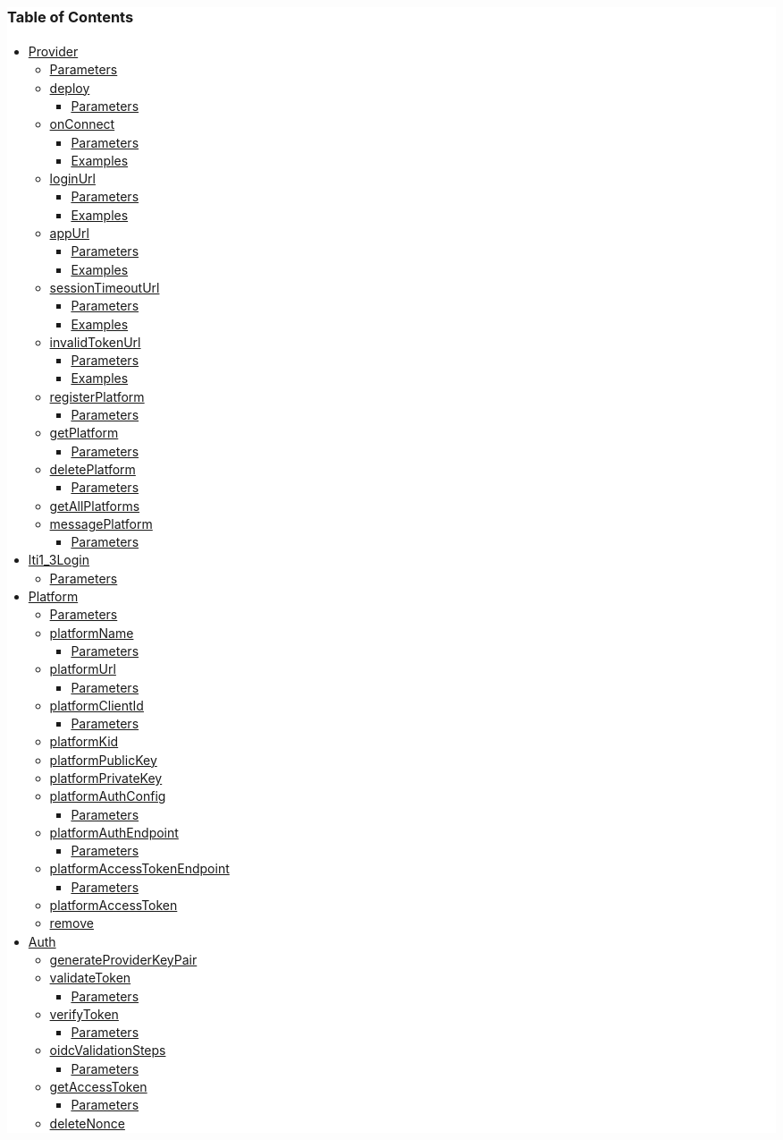 

### Table of Contents

-   [Provider][1]
    -   [Parameters][2]
    -   [deploy][3]
        -   [Parameters][4]
    -   [onConnect][5]
        -   [Parameters][6]
        -   [Examples][7]
    -   [loginUrl][8]
        -   [Parameters][9]
        -   [Examples][10]
    -   [appUrl][11]
        -   [Parameters][12]
        -   [Examples][13]
    -   [sessionTimeoutUrl][14]
        -   [Parameters][15]
        -   [Examples][16]
    -   [invalidTokenUrl][17]
        -   [Parameters][18]
        -   [Examples][19]
    -   [registerPlatform][20]
        -   [Parameters][21]
    -   [getPlatform][22]
        -   [Parameters][23]
    -   [deletePlatform][24]
        -   [Parameters][25]
    -   [getAllPlatforms][26]
    -   [messagePlatform][27]
        -   [Parameters][28]
-   [lti1_3Login][29]
    -   [Parameters][30]
-   [Platform][31]
    -   [Parameters][32]
    -   [platformName][33]
        -   [Parameters][34]
    -   [platformUrl][35]
        -   [Parameters][36]
    -   [platformClientId][37]
        -   [Parameters][38]
    -   [platformKid][39]
    -   [platformPublicKey][40]
    -   [platformPrivateKey][41]
    -   [platformAuthConfig][42]
        -   [Parameters][43]
    -   [platformAuthEndpoint][44]
        -   [Parameters][45]
    -   [platformAccessTokenEndpoint][46]
        -   [Parameters][47]
    -   [platformAccessToken][48]
    -   [remove][49]
-   [Auth][50]
    -   [generateProviderKeyPair][51]
    -   [validateToken][52]
        -   [Parameters][53]
    -   [verifyToken][54]
        -   [Parameters][55]
    -   [oidcValidationSteps][56]
        -   [Parameters][57]
    -   [getAccessToken][58]
        -   [Parameters][59]
    -   [deleteNonce][60]

[1]: #provider
[2]: #parameters
[3]: #deploy
[4]: #parameters-1
[5]: #onconnect
[6]: #parameters-2
[7]: #examples
[8]: #loginurl
[9]: #parameters-3
[10]: #examples-1
[11]: #appurl
[12]: #parameters-4
[13]: #examples-2
[14]: #sessiontimeouturl
[15]: #parameters-5
[16]: #examples-3
[17]: #invalidtokenurl
[18]: #parameters-6
[19]: #examples-4
[20]: #registerplatform
[21]: #parameters-7
[22]: #getplatform
[23]: #parameters-8
[24]: #deleteplatform
[25]: #parameters-9
[26]: #getallplatforms
[27]: #messageplatform
[28]: #parameters-10
[29]: #lti1_3login
[30]: #parameters-11
[31]: #platform
[32]: #parameters-12
[33]: #platformname
[34]: #parameters-13
[35]: #platformurl
[36]: #parameters-14
[37]: #platformclientid
[38]: #parameters-15
[39]: #platformkid
[40]: #platformpublickey
[41]: #platformprivatekey
[42]: #platformauthconfig
[43]: #parameters-16
[44]: #platformauthendpoint
[45]: #parameters-17
[46]: #platformaccesstokenendpoint
[47]: #parameters-18
[48]: #platformaccesstoken
[49]: #remove
[50]: #auth
[51]: #generateproviderkeypair
[52]: #validatetoken
[53]: #parameters-19
[54]: #verifytoken
[55]: #parameters-20
[56]: #oidcvalidationsteps
[57]: #parameters-21
[58]: #getaccesstoken
[59]: #parameters-22
[60]: #deletenonce
[61]: #parameters-23
[62]: #deleteaccesstoken
[63]: #parameters-24
[64]: #database
[65]: #get
[66]: #parameters-25
[67]: #insert
[68]: #parameters-26
[69]: #modify
[70]: #parameters-27
[71]: #delete
[72]: #parameters-28
[73]: https://developer.mozilla.org/docs/Web/JavaScript/Reference/Global_Objects/Object
[74]: https://developer.mozilla.org/docs/Web/JavaScript/Reference/Global_Objects/Number
[75]: https://developer.mozilla.org/docs/Web/JavaScript/Reference/Statements/function
[76]: https://developer.mozilla.org/docs/Web/JavaScript/Reference/Global_Objects/Boolean
[77]: https://developer.mozilla.org/docs/Web/JavaScript/Reference/Global_Objects/String
[78]: https://developer.mozilla.org/docs/Web/JavaScript/Reference/Global_Objects/Promise
[79]: #platform